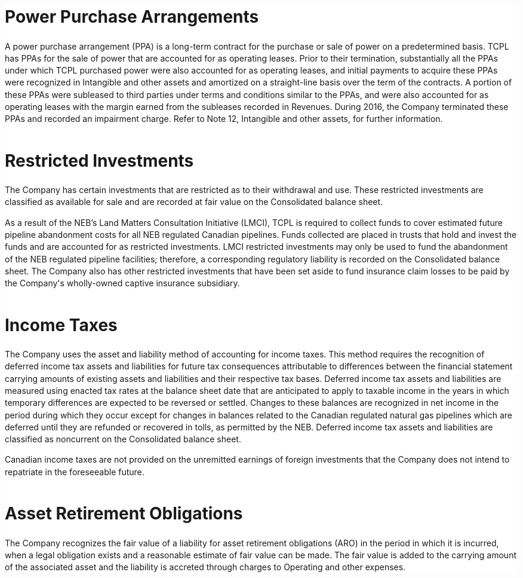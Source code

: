 # Power Purchase Arrangements  

A power purchase arrangement (PPA) is a long-term contract for the purchase or sale of power on a predetermined basis. TCPL has PPAs for the sale of power that are accounted for as operating leases. Prior to their termination, substantially all the PPAs under which TCPL purchased power were also accounted for as operating leases, and initial payments to acquire these PPAs were recognized in Intangible and other assets and amortized on a straight-line basis over the term of the contracts. A portion of these PPAs were subleased to third parties under terms and conditions similar to the PPAs, and were also accounted for as operating leases with the margin earned from the subleases recorded in Revenues. During 2016, the Company terminated these PPAs and recorded an impairment charge. Refer to Note 12, Intangible and other assets, for further information.  

# Restricted Investments  

The Company has certain investments that are restricted as to their withdrawal and use. These restricted investments are classified as available for sale and are recorded at fair value on the Consolidated balance sheet.  

As a result of the NEB’s Land Matters Consultation Initiative (LMCI), TCPL is required to collect funds to cover estimated future pipeline abandonment costs for all NEB regulated Canadian pipelines. Funds collected are placed in trusts that hold and invest the funds and are accounted for as restricted investments. LMCI restricted investments may only be used to fund the abandonment of the NEB regulated pipeline facilities; therefore, a corresponding regulatory liability is recorded on the Consolidated balance sheet. The Company also has other restricted investments that have been set aside to fund insurance claim losses to be paid by the Company's wholly-owned captive insurance subsidiary.  

# Income Taxes  

The Company uses the asset and liability method of accounting for income taxes. This method requires the recognition of deferred income tax assets and liabilities for future tax consequences attributable to differences between the financial statement carrying amounts of existing assets and liabilities and their respective tax bases. Deferred income tax assets and liabilities are measured using enacted tax rates at the balance sheet date that are anticipated to apply to taxable income in the years in which temporary differences are expected to be reversed or settled. Changes to these balances are recognized in net income in the period during which they occur except for changes in balances related to the Canadian regulated natural gas pipelines which are deferred until they are refunded or recovered in tolls, as permitted by the NEB. Deferred income tax assets and liabilities are classified as noncurrent on the Consolidated balance sheet.  

Canadian income taxes are not provided on the unremitted earnings of foreign investments that the Company does not intend to repatriate in the foreseeable future.  

# Asset Retirement Obligations  

The Company recognizes the fair value of a liability for asset retirement obligations (ARO) in the period in which it is incurred, when a legal obligation exists and a reasonable estimate of fair value can be made. The fair value is added to the carrying amount of the associated asset and the liability is accreted through charges to Operating and other expenses.  
